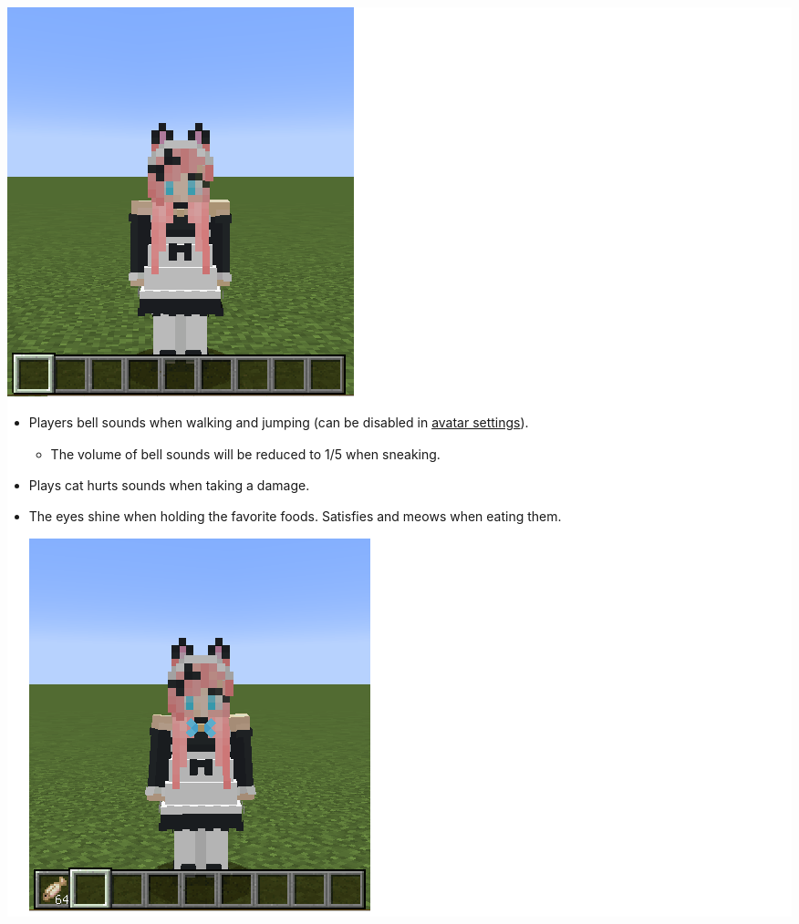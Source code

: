   ![Wink](../README_images/action_wink.gif)

- Players bell sounds when walking and jumping (can be disabled in [avatar settings](#avatar-settings)).
  - The volume of bell sounds will be reduced to 1/5 when sneaking.

- Plays cat hurts sounds when taking a damage.

- The eyes shine when holding the favorite foods. Satisfies and meows when eating them.

  ![The favorite food](../README_images/favorite_food.gif)
